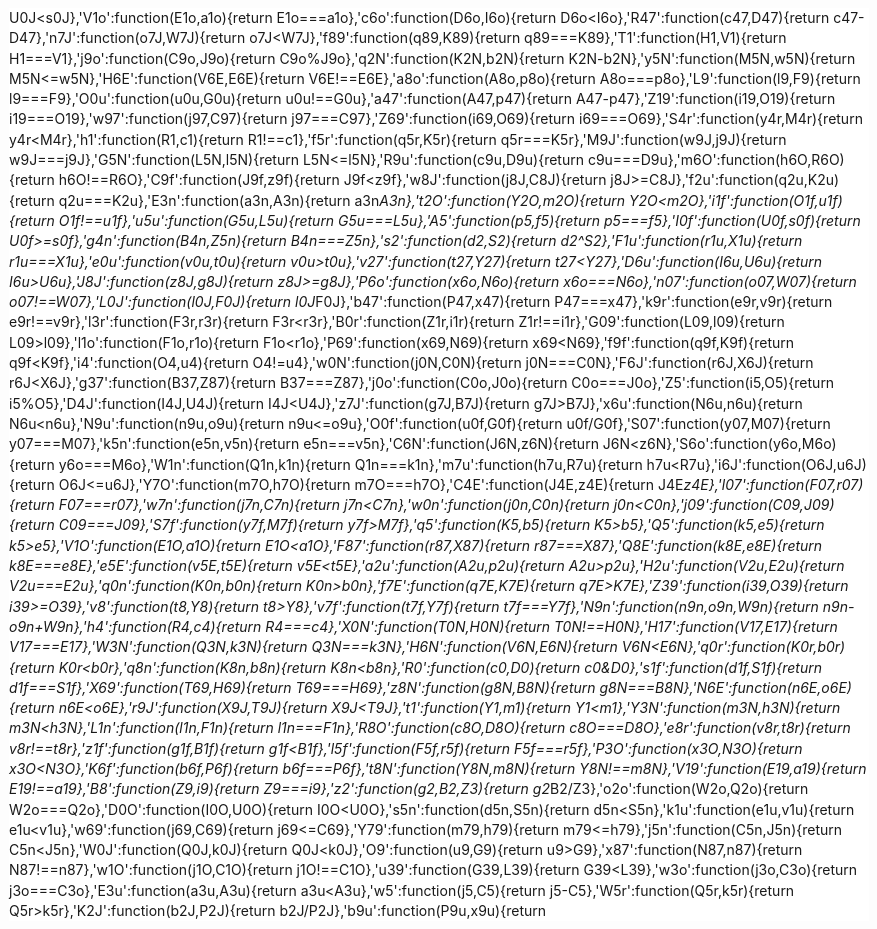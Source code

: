 U0J<s0J},'V1o':function(E1o,a1o){return E1o===a1o},'c6o':function(D6o,I6o){return D6o<I6o},'R47':function(c47,D47){return c47-D47},'n7J':function(o7J,W7J){return o7J<W7J},'f89':function(q89,K89){return q89===K89},'T1':function(H1,V1){return H1===V1},'j9o':function(C9o,J9o){return C9o%J9o},'q2N':function(K2N,b2N){return K2N-b2N},'y5N':function(M5N,w5N){return M5N<=w5N},'H6E':function(V6E,E6E){return V6E!==E6E},'a8o':function(A8o,p8o){return A8o===p8o},'L9':function(l9,F9){return l9===F9},'O0u':function(u0u,G0u){return u0u!==G0u},'a47':function(A47,p47){return A47-p47},'Z19':function(i19,O19){return i19===O19},'w97':function(j97,C97){return j97===C97},'Z69':function(i69,O69){return i69===O69},'S4r':function(y4r,M4r){return y4r<M4r},'h1':function(R1,c1){return R1!==c1},'f5r':function(q5r,K5r){return q5r===K5r},'M9J':function(w9J,j9J){return w9J===j9J},'G5N':function(L5N,l5N){return L5N<=l5N},'R9u':function(c9u,D9u){return c9u===D9u},'m6O':function(h6O,R6O){return h6O!==R6O},'C9f':function(J9f,z9f){return J9f<z9f},'w8J':function(j8J,C8J){return j8J>=C8J},'f2u':function(q2u,K2u){return q2u===K2u},'E3n':function(a3n,A3n){return a3n*A3n},'t2O':function(Y2O,m2O){return Y2O<m2O},'i1f':function(O1f,u1f){return O1f!==u1f},'u5u':function(G5u,L5u){return G5u===L5u},'A5':function(p5,f5){return p5===f5},'I0f':function(U0f,s0f){return U0f>=s0f},'g4n':function(B4n,Z5n){return B4n===Z5n},'s2':function(d2,S2){return d2^S2},'F1u':function(r1u,X1u){return r1u===X1u},'e0u':function(v0u,t0u){return v0u>t0u},'v27':function(t27,Y27){return t27<Y27},'D6u':function(I6u,U6u){return I6u>U6u},'J8J':function(z8J,g8J){return z8J>=g8J},'P6o':function(x6o,N6o){return x6o===N6o},'n07':function(o07,W07){return o07!==W07},'L0J':function(l0J,F0J){return l0J*F0J},'b47':function(P47,x47){return P47===x47},'k9r':function(e9r,v9r){return e9r!==v9r},'l3r':function(F3r,r3r){return F3r<r3r},'B0r':function(Z1r,i1r){return Z1r!==i1r},'G09':function(L09,l09){return L09>l09},'l1o':function(F1o,r1o){return F1o<r1o},'P69':function(x69,N69){return x69<N69},'f9f':function(q9f,K9f){return q9f<K9f},'i4':function(O4,u4){return O4!=u4},'w0N':function(j0N,C0N){return j0N===C0N},'F6J':function(r6J,X6J){return r6J<X6J},'g37':function(B37,Z87){return B37===Z87},'j0o':function(C0o,J0o){return C0o===J0o},'Z5':function(i5,O5){return i5%O5},'D4J':function(I4J,U4J){return I4J<U4J},'z7J':function(g7J,B7J){return g7J>B7J},'x6u':function(N6u,n6u){return N6u<n6u},'N9u':function(n9u,o9u){return n9u<=o9u},'O0f':function(u0f,G0f){return u0f/G0f},'S07':function(y07,M07){return y07===M07},'k5n':function(e5n,v5n){return e5n===v5n},'C6N':function(J6N,z6N){return J6N<z6N},'S6o':function(y6o,M6o){return y6o===M6o},'W1n':function(Q1n,k1n){return Q1n===k1n},'m7u':function(h7u,R7u){return h7u<R7u},'i6J':function(O6J,u6J){return O6J<=u6J},'Y7O':function(m7O,h7O){return m7O===h7O},'C4E':function(J4E,z4E){return J4E*z4E},'l07':function(F07,r07){return F07===r07},'w7n':function(j7n,C7n){return j7n<C7n},'w0n':function(j0n,C0n){return j0n<C0n},'j09':function(C09,J09){return C09===J09},'S7f':function(y7f,M7f){return y7f>M7f},'q5':function(K5,b5){return K5>b5},'Q5':function(k5,e5){return k5>e5},'V1O':function(E1O,a1O){return E1O<a1O},'F87':function(r87,X87){return r87===X87},'Q8E':function(k8E,e8E){return k8E===e8E},'e5E':function(v5E,t5E){return v5E<t5E},'a2u':function(A2u,p2u){return A2u>p2u},'H2u':function(V2u,E2u){return V2u===E2u},'q0n':function(K0n,b0n){return K0n>b0n},'f7E':function(q7E,K7E){return q7E>K7E},'Z39':function(i39,O39){return i39>=O39},'v8':function(t8,Y8){return t8>Y8},'v7f':function(t7f,Y7f){return t7f===Y7f},'N9n':function(n9n,o9n,W9n){return n9n-o9n+W9n},'h4':function(R4,c4){return R4===c4},'X0N':function(T0N,H0N){return T0N!==H0N},'H17':function(V17,E17){return V17===E17},'W3N':function(Q3N,k3N){return Q3N===k3N},'H6N':function(V6N,E6N){return V6N<E6N},'q0r':function(K0r,b0r){return K0r<b0r},'q8n':function(K8n,b8n){return K8n<b8n},'R0':function(c0,D0){return c0&D0},'s1f':function(d1f,S1f){return d1f===S1f},'X69':function(T69,H69){return T69===H69},'z8N':function(g8N,B8N){return g8N===B8N},'N6E':function(n6E,o6E){return n6E<o6E},'r9J':function(X9J,T9J){return X9J<T9J},'t1':function(Y1,m1){return Y1<m1},'Y3N':function(m3N,h3N){return m3N<h3N},'L1n':function(l1n,F1n){return l1n===F1n},'R8O':function(c8O,D8O){return c8O===D8O},'e8r':function(v8r,t8r){return v8r!==t8r},'z1f':function(g1f,B1f){return g1f<B1f},'l5f':function(F5f,r5f){return F5f===r5f},'P3O':function(x3O,N3O){return x3O<N3O},'K6f':function(b6f,P6f){return b6f===P6f},'t8N':function(Y8N,m8N){return Y8N!==m8N},'V19':function(E19,a19){return E19!==a19},'B8':function(Z9,i9){return Z9===i9},'z2':function(g2,B2,Z3){return g2*B2/Z3},'o2o':function(W2o,Q2o){return W2o===Q2o},'D0O':function(I0O,U0O){return I0O<U0O},'s5n':function(d5n,S5n){return d5n<S5n},'k1u':function(e1u,v1u){return e1u<v1u},'w69':function(j69,C69){return j69<=C69},'Y79':function(m79,h79){return m79<=h79},'j5n':function(C5n,J5n){return C5n<J5n},'W0J':function(Q0J,k0J){return Q0J<k0J},'O9':function(u9,G9){return u9>G9},'x87':function(N87,n87){return N87!==n87},'w1O':function(j1O,C1O){return j1O!==C1O},'u39':function(G39,L39){return G39<L39},'w3o':function(j3o,C3o){return j3o===C3o},'E3u':function(a3u,A3u){return a3u<A3u},'w5':function(j5,C5){return j5-C5},'W5r':function(Q5r,k5r){return Q5r>k5r},'K2J':function(b2J,P2J){return b2J/P2J},'b9u':function(P9u,x9u){return
